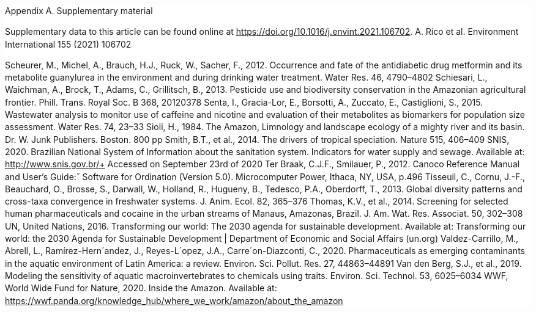 Appendix A. Supplementary material

Supplementary data to this article can be found online at https://doi.org/10.1016/j.envint.2021.106702. A. Rico et al.
Environment International 155 (2021) 106702

Scheurer, M., Michel, A., Brauch, H.J., Ruck, W., Sacher, F., 2012. Occurrence and fate of the antidiabetic drug metformin and its metabolite guanylurea in the environment and during drinking water treatment. Water Res. 46, 4790–4802
Schiesari, L., Waichman, A., Brock, T., Adams, C., Grillitsch, B., 2013. Pesticide use and biodiversity conservation in the Amazonian agricultural frontier. Phill. Trans. Royal Soc. B 368, 20120378
Senta, I., Gracia-Lor, E., Borsotti, A., Zuccato, E., Castiglioni, S., 2015. Wastewater analysis to monitor use of caffeine and nicotine and evaluation of their metabolites as biomarkers for population size assessment. Water Res. 74, 23–33
Sioli, H., 1984. The Amazon, Limnology and landscape ecology of a mighty river and its basin. Dr. W. Junk Publishers. Boston. 800 pp
Smith, B.T., et al., 2014. The drivers of tropical speciation. Nature 515, 406–409
SNIS, 2020. Brazilian National System of Information about the sanitation system. Indicators for water supply and sewage. Available at: http://www.snis.gov.br/+ Accessed on September 23rd of 2020
Ter Braak, C.J.F., Smilauer, P., 2012. Canoco Reference Manual and User’s Guide:ˇ Software for Ordination (Version 5.0). Microcomputer Power, Ithaca, NY, USA, p.496
Tisseuil, C., Cornu, J.-F., Beauchard, O., Brosse, S., Darwall, W., Holland, R., Hugueny, B., Tedesco, P.A., Oberdorff, T., 2013. Global diversity patterns and cross-taxa convergence in freshwater systems. J. Anim. Ecol. 82, 365–376
Thomas, K.V., et al., 2014. Screening for selected human pharmaceuticals and cocaine in the urban streams of Manaus, Amazonas, Brazil. J. Am. Wat. Res. Associat. 50, 302–308
UN, United Nations, 2016. Transforming our world: The 2030 agenda for sustainable development. Available at: Transforming our world: the 2030 Agenda for Sustainable Development | Department of Economic and Social Affairs (un.org)
Valdez-Carrillo, M., Abrell, L., Ramírez-Hern´andez, J., Reyes-L´opez, J.A., Carre´on-Diazconti, C., 2020. Pharmaceuticals as emerging contaminants in the aquatic environment of Latin America: a review. Environ. Sci. Pollut. Res. 27, 44863–44891
Van den Berg, S.J., et al., 2019. Modeling the sensitivity of aquatic macroinvertebrates to chemicals using traits. Environ. Sci. Technol. 53, 6025–6034
WWF, World Wide Fund for Nature, 2020. Inside the Amazon. Available at: https://wwf.panda.org/knowledge_hub/where_we_work/amazon/about_the_amazon 